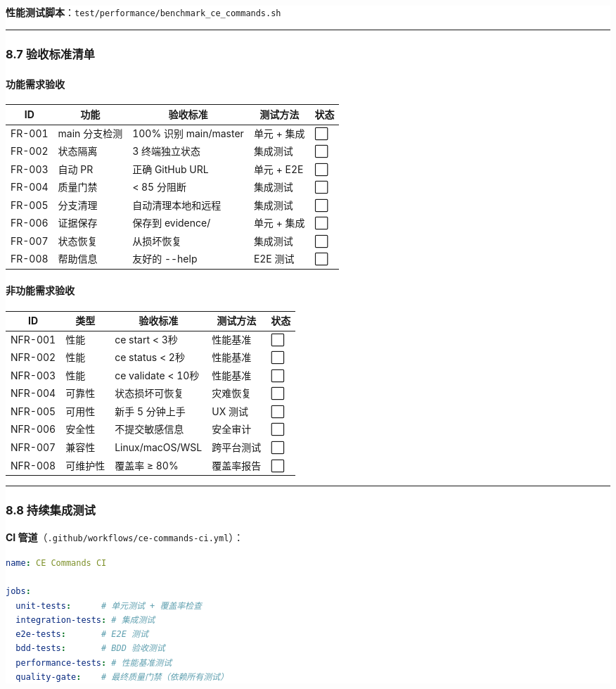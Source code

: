 **性能测试脚本**：`test/performance/benchmark_ce_commands.sh`

---

### 8.7 验收标准清单

#### 功能需求验收

| ID | 功能 | 验收标准 | 测试方法 | 状态 |
|----|------|----------|----------|------|
| FR-001 | main 分支检测 | 100% 识别 main/master | 单元 + 集成 | ⬜ |
| FR-002 | 状态隔离 | 3 终端独立状态 | 集成测试 | ⬜ |
| FR-003 | 自动 PR | 正确 GitHub URL | 单元 + E2E | ⬜ |
| FR-004 | 质量门禁 | < 85 分阻断 | 集成测试 | ⬜ |
| FR-005 | 分支清理 | 自动清理本地和远程 | 集成测试 | ⬜ |
| FR-006 | 证据保存 | 保存到 evidence/ | 单元 + 集成 | ⬜ |
| FR-007 | 状态恢复 | 从损坏恢复 | 集成测试 | ⬜ |
| FR-008 | 帮助信息 | 友好的 --help | E2E 测试 | ⬜ |

#### 非功能需求验收

| ID | 类型 | 验收标准 | 测试方法 | 状态 |
|----|------|----------|----------|------|
| NFR-001 | 性能 | ce start < 3秒 | 性能基准 | ⬜ |
| NFR-002 | 性能 | ce status < 2秒 | 性能基准 | ⬜ |
| NFR-003 | 性能 | ce validate < 10秒 | 性能基准 | ⬜ |
| NFR-004 | 可靠性 | 状态损坏可恢复 | 灾难恢复 | ⬜ |
| NFR-005 | 可用性 | 新手 5 分钟上手 | UX 测试 | ⬜ |
| NFR-006 | 安全性 | 不提交敏感信息 | 安全审计 | ⬜ |
| NFR-007 | 兼容性 | Linux/macOS/WSL | 跨平台测试 | ⬜ |
| NFR-008 | 可维护性 | 覆盖率 ≥ 80% | 覆盖率报告 | ⬜ |

---

### 8.8 持续集成测试

**CI 管道**（`.github/workflows/ce-commands-ci.yml`）：

```yaml
name: CE Commands CI

jobs:
  unit-tests:      # 单元测试 + 覆盖率检查
  integration-tests: # 集成测试
  e2e-tests:       # E2E 测试
  bdd-tests:       # BDD 验收测试
  performance-tests: # 性能基准测试
  quality-gate:    # 最终质量门禁（依赖所有测试）
```
